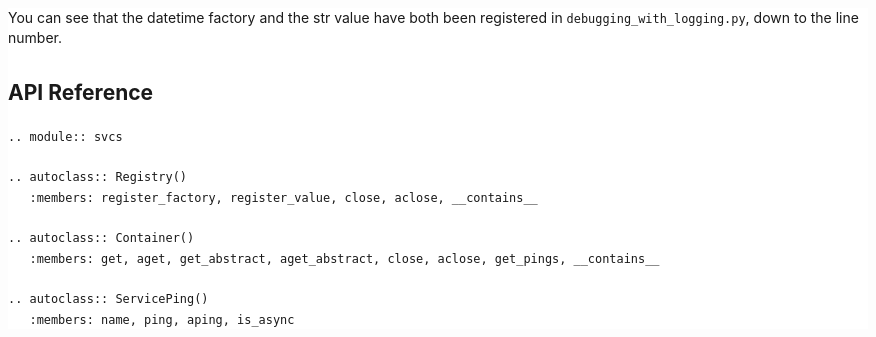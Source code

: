You can see that the datetime factory and the str value have both been registered in `debugging_with_logging.py`, down to the line number.


## API Reference

```{eval-rst}
.. module:: svcs

.. autoclass:: Registry()
   :members: register_factory, register_value, close, aclose, __contains__

.. autoclass:: Container()
   :members: get, aget, get_abstract, aget_abstract, close, aclose, get_pings, __contains__

.. autoclass:: ServicePing()
   :members: name, ping, aping, is_async
```
